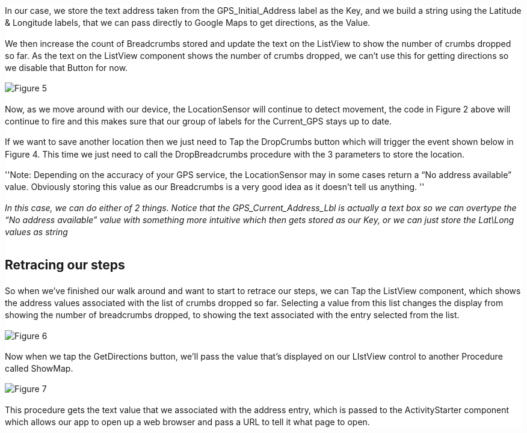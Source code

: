 In our case, we store the text address taken from the
GPS\_Initial\_Address label as the Key, and we build a string using the
Latitude & Longitude labels, that we can pass directly to Google Maps to
get directions, as the Value.

We then increase the count of Breadcrumbs stored and update the text on
the ListView to show the number of crumbs dropped so far. As the text on
the ListView component shows the number of crumbs dropped, we can’t use
this for getting directions so we disable that Button for now.

![Figure 5](../files/img/Ai2_Breadcrumbs_Figure5.PNG "Figure 5")

Now, as we move around with our device, the LocationSensor will continue
to detect movement, the code in Figure 2 above will continue to fire and
this makes sure that our group of labels for the Current\_GPS stays up
to date.

If we want to save another location then we just need to Tap the
DropCrumbs button which will trigger the event shown below in Figure 4.
This time we just need to call the DropBreadcrumbs procedure with the 3
parameters to store the location.

''Note: Depending on the accuracy of your GPS service, the
LocationSensor may in some cases return a “No address available” value.
Obviously storing this value as our Breadcrumbs is a very good idea as
it doesn’t tell us anything. ''

*In this case, we can do either of 2 things. Notice that the
GPS\_Current\_Address\_Lbl is actually a text box so we can overtype the
“No address available” value with something more intuitive which then
gets stored as our Key, or we can just store the Lat\\Long values as
string*

## Retracing our steps

So when we’ve finished our walk around and want to start to retrace our
steps, we can Tap the ListView component, which shows the address values
associated with the list of crumbs dropped so far. Selecting a value
from this list changes the display from showing the number of
breadcrumbs dropped, to showing the text associated with the entry
selected from the list.

![Figure 6](../files/img/Ai2_Breadcrumbs_Figure6.PNG "Figure 6")

Now when we tap the GetDirections button, we’ll pass the value that’s
displayed on our LIstView control to another Procedure called ShowMap.

![Figure 7](../files/img/Ai2_Breadcrumbs_Figure7.PNG "Figure 7")

This procedure gets the text value that we associated with the address
entry, which is passed to the ActivityStarter component which allows our
app to open up a web browser and pass a URL to tell it what page to
open.
